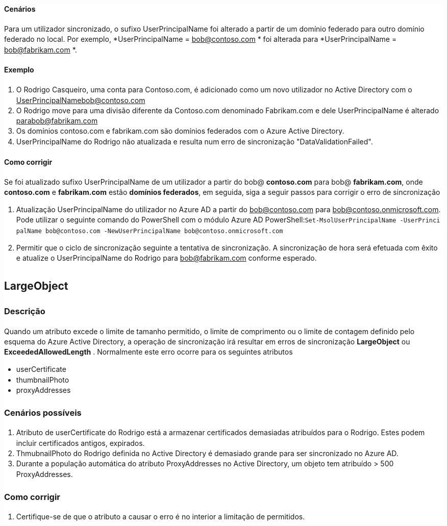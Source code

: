 #### <a name="scenarios"></a>Cenários
Para um utilizador sincronizado, o sufixo UserPrincipalName foi alterado a partir de um domínio federado para outro domínio federado no local. Por exemplo, *UserPrincipalName = bob@contoso.com * foi alterada para *UserPrincipalName = bob@fabrikam.com *.

#### <a name="example"></a>Exemplo
1. O Rodrigo Casqueiro, uma conta para Contoso.com, é adicionado como um novo utilizador no Active Directory com o UserPrincipalNamebob@contoso.com
2. O Rodrigo move para uma divisão diferente da Contoso.com denominado Fabrikam.com e dele UserPrincipalName é alterado parabob@fabrikam.com
3. Os domínios contoso.com e fabrikam.com são domínios federados com o Azure Active Directory.
4. UserPrincipalName do Rodrigo não atualizada e resulta num erro de sincronização "DataValidationFailed".

#### <a name="how-to-fix"></a>Como corrigir
Se foi atualizado sufixo UserPrincipalName de um utilizador a partir do bob@ **contoso.com** para bob@ **fabrikam.com**, onde **contoso.com** e **fabrikam.com** estão **domínios federados**, em seguida, siga a seguir passos para corrigir o erro de sincronização

1. Atualização UserPrincipalName do utilizador no Azure AD a partir do bob@contoso.com para bob@contoso.onmicrosoft.com. Pode utilizar o seguinte comando do PowerShell com o módulo Azure AD PowerShell:`Set-MsolUserPrincipalName -UserPrincipalName bob@contoso.com -NewUserPrincipalName bob@contoso.onmicrosoft.com`

2. Permitir que o ciclo de sincronização seguinte a tentativa de sincronização. A sincronização de hora será efetuada com êxito e atualize o UserPrincipalName do Rodrigo para bob@fabrikam.com conforme esperado.


## <a name="largeobject"></a>LargeObject
### <a name="description"></a>Descrição
Quando um atributo excede o limite de tamanho permitido, o limite de comprimento ou o limite de contagem definido pelo esquema do Azure Active Directory, a operação de sincronização irá resultar em erros de sincronização **LargeObject** ou **ExceededAllowedLength** . Normalmente este erro ocorre para os seguintes atributos

- userCertificate
- thumbnailPhoto
- proxyAddresses

### <a name="possible-scenarios"></a>Cenários possíveis
1. Atributo de userCertificate do Rodrigo está a armazenar certificados demasiadas atribuídos para o Rodrigo. Estes podem incluir certificados antigos, expirados.
2. ThmubnailPhoto do Rodrigo definida no Active Directory é demasiado grande para ser sincronizado no Azure AD.
3. Durante a população automática do atributo ProxyAddresses no Active Directory, um objeto tem atribuído > 500 ProxyAddresses.

### <a name="how-to-fix"></a>Como corrigir

1. Certifique-se de que o atributo a causar o erro é no interior a limitação de permitidos.
